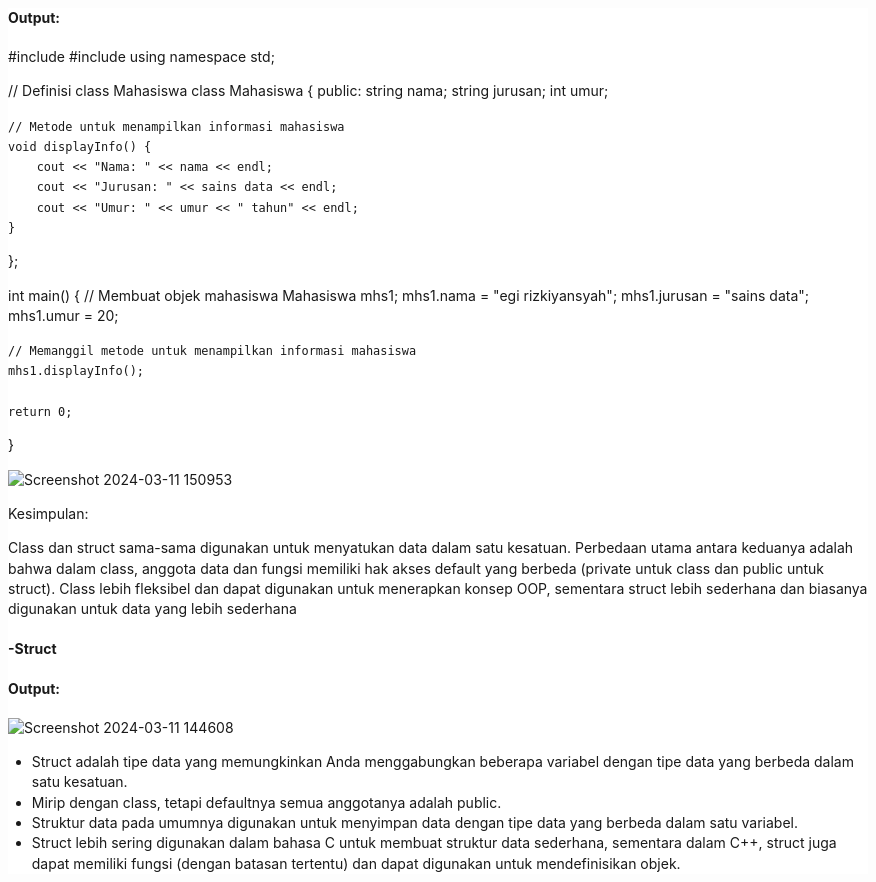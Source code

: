 
#### Output:
#include <iostream>
#include <string>
using namespace std;

// Definisi class Mahasiswa
class Mahasiswa {
public:
    string nama;
    string jurusan;
    int umur;

    // Metode untuk menampilkan informasi mahasiswa
    void displayInfo() {
        cout << "Nama: " << nama << endl;
        cout << "Jurusan: " << sains data << endl;
        cout << "Umur: " << umur << " tahun" << endl;
    }
};

int main() {
    // Membuat objek mahasiswa
    Mahasiswa mhs1;
    mhs1.nama = "egi rizkiyansyah";
    mhs1.jurusan = "sains data";
    mhs1.umur = 20;

    // Memanggil metode untuk menampilkan informasi mahasiswa
    mhs1.displayInfo();

    return 0;
}

![Screenshot 2024-03-11 150953](https://github.com/egirizkiyan/LAPRAK/assets/162097461/8a368a1e-296b-4a87-805e-fd145ffe8c7c)

Kesimpulan:

Class dan struct sama-sama digunakan untuk menyatukan data dalam satu kesatuan.
Perbedaan utama antara keduanya adalah bahwa dalam class, anggota data dan fungsi memiliki hak akses default yang berbeda (private untuk class dan public untuk struct).
Class lebih fleksibel dan dapat digunakan untuk menerapkan konsep OOP, sementara struct lebih sederhana dan biasanya digunakan untuk data yang lebih sederhana

#### -Struct
```C++

```

#### Output:
![Screenshot 2024-03-11 144608](https://github.com/egirizkiyan/LAPRAK/assets/162097461/21b4582b-ead7-4da2-8768-47b5d9d9b9c6)


- Struct adalah tipe data yang memungkinkan Anda menggabungkan beberapa variabel dengan tipe data yang berbeda dalam satu kesatuan.
- Mirip dengan class, tetapi defaultnya semua anggotanya adalah public.
- Struktur data pada umumnya digunakan untuk menyimpan data dengan tipe data yang berbeda dalam satu variabel.
- Struct lebih sering digunakan dalam bahasa C untuk membuat struktur data sederhana, sementara dalam C++, struct juga dapat memiliki fungsi (dengan batasan tertentu) dan dapat digunakan untuk mendefinisikan objek.
